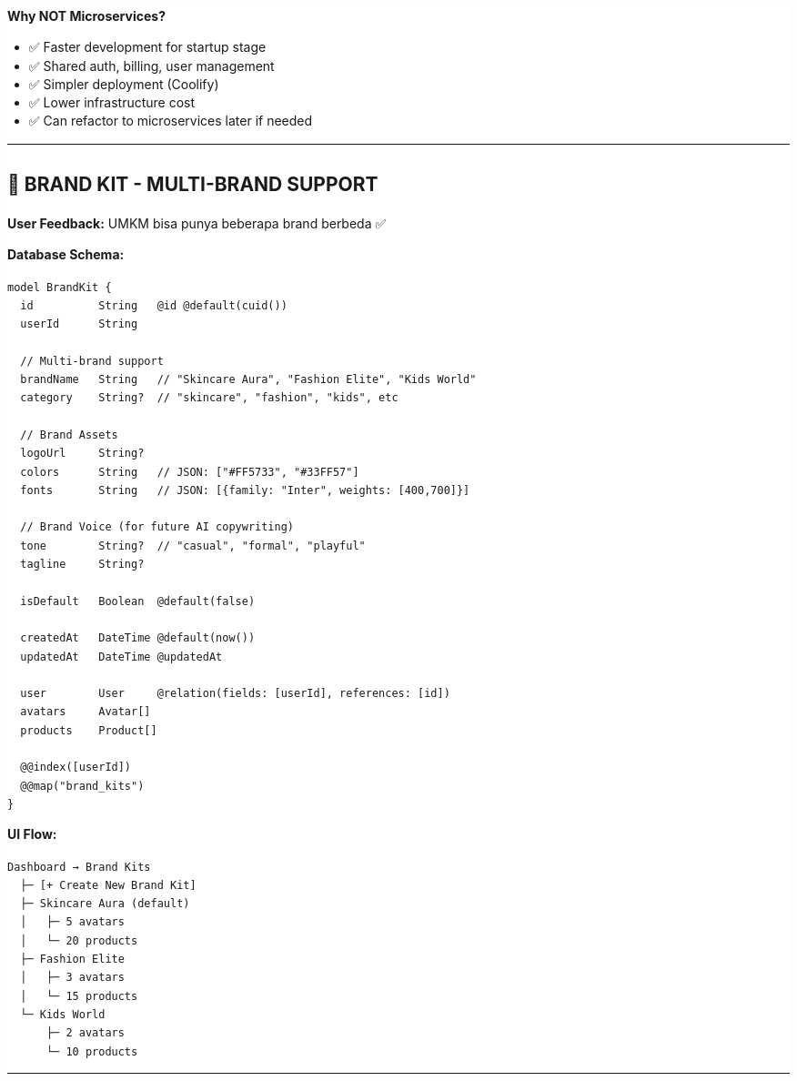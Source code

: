 **Why NOT Microservices?**
- ✅ Faster development for startup stage
- ✅ Shared auth, billing, user management
- ✅ Simpler deployment (Coolify)
- ✅ Lower infrastructure cost
- ✅ Can refactor to microservices later if needed

---

## 🎨 **BRAND KIT - MULTI-BRAND SUPPORT**

**User Feedback:** UMKM bisa punya beberapa brand berbeda ✅

**Database Schema:**
```prisma
model BrandKit {
  id          String   @id @default(cuid())
  userId      String

  // Multi-brand support
  brandName   String   // "Skincare Aura", "Fashion Elite", "Kids World"
  category    String?  // "skincare", "fashion", "kids", etc

  // Brand Assets
  logoUrl     String?
  colors      String   // JSON: ["#FF5733", "#33FF57"]
  fonts       String   // JSON: [{family: "Inter", weights: [400,700]}]

  // Brand Voice (for future AI copywriting)
  tone        String?  // "casual", "formal", "playful"
  tagline     String?

  isDefault   Boolean  @default(false)

  createdAt   DateTime @default(now())
  updatedAt   DateTime @updatedAt

  user        User     @relation(fields: [userId], references: [id])
  avatars     Avatar[]
  products    Product[]

  @@index([userId])
  @@map("brand_kits")
}
```

**UI Flow:**
```
Dashboard → Brand Kits
  ├─ [+ Create New Brand Kit]
  ├─ Skincare Aura (default)
  │   ├─ 5 avatars
  │   └─ 20 products
  ├─ Fashion Elite
  │   ├─ 3 avatars
  │   └─ 15 products
  └─ Kids World
      ├─ 2 avatars
      └─ 10 products
```

---